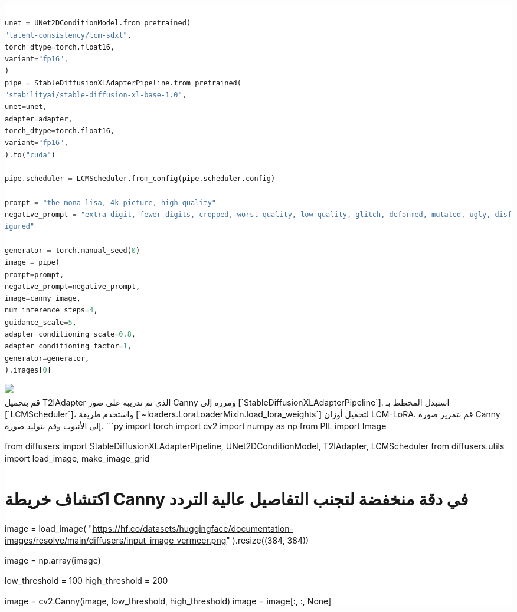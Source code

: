 ```py

unet = UNet2DConditionModel.from_pretrained(
"latent-consistency/lcm-sdxl",
torch_dtype=torch.float16,
variant="fp16",
)
pipe = StableDiffusionXLAdapterPipeline.from_pretrained(
"stabilityai/stable-diffusion-xl-base-1.0",
unet=unet,
adapter=adapter,
torch_dtype=torch.float16,
variant="fp16",
).to("cuda")

pipe.scheduler = LCMScheduler.from_config(pipe.scheduler.config)

prompt = "the mona lisa, 4k picture, high quality"
negative_prompt = "extra digit, fewer digits, cropped, worst quality, low quality, glitch, deformed, mutated, ugly, disfigured"

generator = torch.manual_seed(0)
image = pipe(
prompt=prompt,
negative_prompt=negative_prompt,
image=canny_image,
num_inference_steps=4,
guidance_scale=5,
adapter_conditioning_scale=0.8,
adapter_conditioning_factor=1,
generator=generator,
).images[0]
```
<div class="flex justify-center">
<img src="https://huggingface.co/datasets/huggingface/documentation-images/resolve/main/diffusers/lcm-t2i.png"/>
</div>
</hfoption>
<hfoption id="LCM-LoRA">
قم بتحميل T2IAdapter الذي تم تدريبه على صور Canny ومرره إلى [`StableDiffusionXLAdapterPipeline`]. استبدل المخطط بـ [`LCMScheduler`]، واستخدم طريقة [`~loaders.LoraLoaderMixin.load_lora_weights`] لتحميل أوزان LCM-LoRA. قم بتمرير صورة Canny إلى الأنبوب وقم بتوليد صورة.
```py
import torch
import cv2
import numpy as np
from PIL import Image

from diffusers import StableDiffusionXLAdapterPipeline, UNet2DConditionModel, T2IAdapter, LCMScheduler
from diffusers.utils import load_image, make_image_grid

# اكتشاف خريطة Canny في دقة منخفضة لتجنب التفاصيل عالية التردد
image = load_image(
"https://hf.co/datasets/huggingface/documentation-images/resolve/main/diffusers/input_image_vermeer.png"
).resize((384, 384))

image = np.array(image)

low_threshold = 100
high_threshold = 200

image = cv2.Canny(image, low_threshold, high_threshold)
image = image[:, :, None]
```